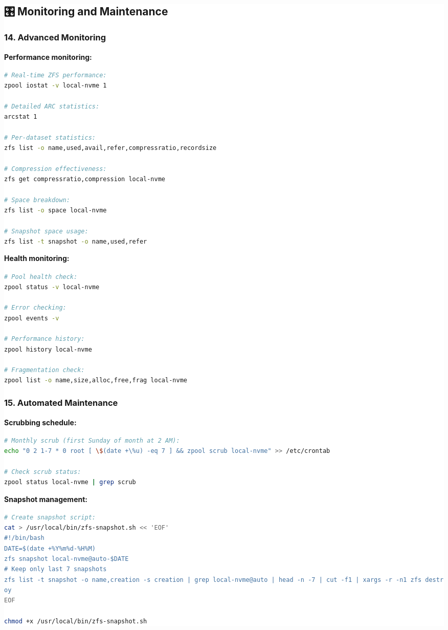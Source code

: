## 🎛️ Monitoring and Maintenance

### 14. Advanced Monitoring

**Performance monitoring:**
```bash
# Real-time ZFS performance:
zpool iostat -v local-nvme 1

# Detailed ARC statistics:
arcstat 1

# Per-dataset statistics:
zfs list -o name,used,avail,refer,compressratio,recordsize

# Compression effectiveness:
zfs get compressratio,compression local-nvme

# Space breakdown:
zfs list -o space local-nvme

# Snapshot space usage:
zfs list -t snapshot -o name,used,refer
```

**Health monitoring:**
```bash
# Pool health check:
zpool status -v local-nvme

# Error checking:
zpool events -v

# Performance history:
zpool history local-nvme

# Fragmentation check:
zpool list -o name,size,alloc,free,frag local-nvme
```

### 15. Automated Maintenance

**Scrubbing schedule:**
```bash
# Monthly scrub (first Sunday of month at 2 AM):
echo "0 2 1-7 * 0 root [ \$(date +\%u) -eq 7 ] && zpool scrub local-nvme" >> /etc/crontab

# Check scrub status:
zpool status local-nvme | grep scrub
```

**Snapshot management:**
```bash
# Create snapshot script:
cat > /usr/local/bin/zfs-snapshot.sh << 'EOF'
#!/bin/bash
DATE=$(date +%Y%m%d-%H%M)
zfs snapshot local-nvme@auto-$DATE
# Keep only last 7 snapshots
zfs list -t snapshot -o name,creation -s creation | grep local-nvme@auto | head -n -7 | cut -f1 | xargs -r -n1 zfs destroy
EOF

chmod +x /usr/local/bin/zfs-snapshot.sh

```